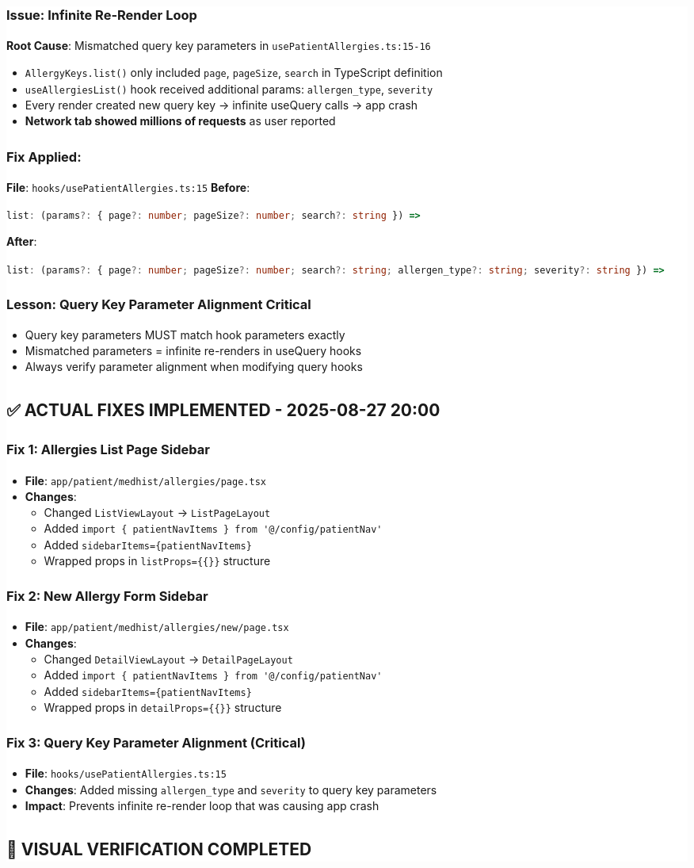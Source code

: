 ### **Issue**: Infinite Re-Render Loop
**Root Cause**: Mismatched query key parameters in `usePatientAllergies.ts:15-16`
- `AllergyKeys.list()` only included `page`, `pageSize`, `search` in TypeScript definition
- `useAllergiesList()` hook received additional params: `allergen_type`, `severity`
- Every render created new query key → infinite useQuery calls → app crash
- **Network tab showed millions of requests** as user reported

### **Fix Applied**:
**File**: `hooks/usePatientAllergies.ts:15`
**Before**:
```typescript
list: (params?: { page?: number; pageSize?: number; search?: string }) => 
```
**After**:
```typescript
list: (params?: { page?: number; pageSize?: number; search?: string; allergen_type?: string; severity?: string }) => 
```

### **Lesson**: Query Key Parameter Alignment Critical
- Query key parameters MUST match hook parameters exactly
- Mismatched parameters = infinite re-renders in useQuery hooks
- Always verify parameter alignment when modifying query hooks

## ✅ **ACTUAL FIXES IMPLEMENTED - 2025-08-27 20:00**

### **Fix 1: Allergies List Page Sidebar**
- **File**: `app/patient/medhist/allergies/page.tsx`
- **Changes**: 
  - Changed `ListViewLayout` → `ListPageLayout`
  - Added `import { patientNavItems } from '@/config/patientNav'`
  - Added `sidebarItems={patientNavItems}` 
  - Wrapped props in `listProps={{}}` structure

### **Fix 2: New Allergy Form Sidebar**  
- **File**: `app/patient/medhist/allergies/new/page.tsx`
- **Changes**:
  - Changed `DetailViewLayout` → `DetailPageLayout`
  - Added `import { patientNavItems } from '@/config/patientNav'`
  - Added `sidebarItems={patientNavItems}`
  - Wrapped props in `detailProps={{}}` structure

### **Fix 3: Query Key Parameter Alignment (Critical)**
- **File**: `hooks/usePatientAllergies.ts:15`
- **Changes**: Added missing `allergen_type` and `severity` to query key parameters
- **Impact**: Prevents infinite re-render loop that was causing app crash

## 📸 **VISUAL VERIFICATION COMPLETED**
